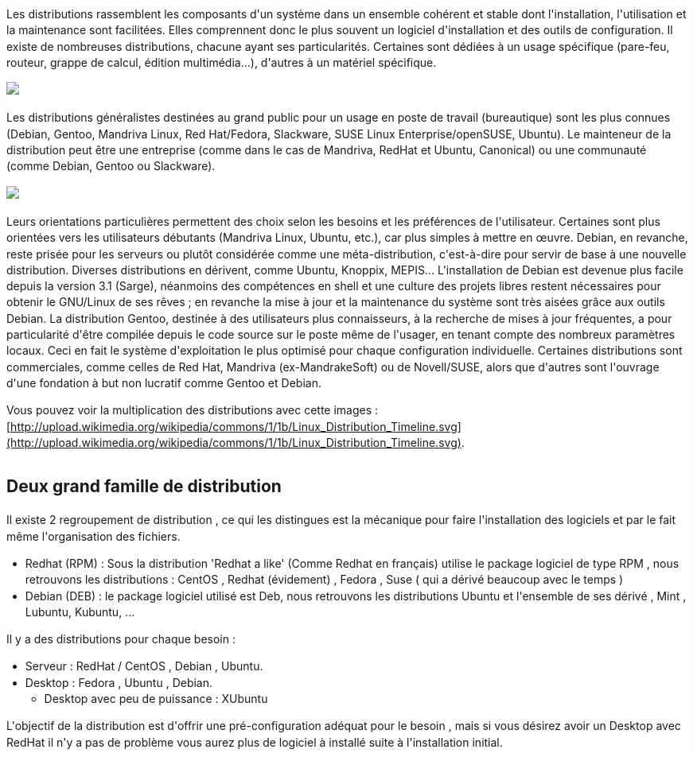 Les distributions rassemblent les composants d'un système dans un ensemble cohérent et stable dont l'installation, l'utilisation et la maintenance sont facilitées. Elles comprennent donc le plus souvent un logiciel d'installation et des outils de configuration. Il existe de nombreuses distributions, chacune ayant ses particularités. Certaines sont dédiées à un usage spécifique (pare-feu, routeur, grappe de calcul, édition multimédia…), d'autres à un matériel spécifique.

![](https://github.com/x3rus/training/raw/master/revision-Linux101/imgs/lego-blocks.jpg)

Les distributions généralistes destinées au grand public pour un usage en poste de travail (bureautique) sont les plus connues (Debian, Gentoo, Mandriva Linux, Red Hat/Fedora, Slackware, SUSE Linux Enterprise/openSUSE, Ubuntu). Le mainteneur de la distribution peut être une entreprise (comme dans le cas de Mandriva, RedHat et Ubuntu, Canonical) ou une communauté (comme Debian, Gentoo ou Slackware).

![](https://github.com/x3rus/training/raw/master/revision-Linux101/imgs/lego-figure-small.jpg)

Leurs orientations particulières permettent des choix selon les besoins et les préférences de l'utilisateur. Certaines sont plus orientées vers les utilisateurs débutants (Mandriva Linux, Ubuntu, etc.), car plus simples à mettre en œuvre. Debian, en revanche, reste prisée pour les serveurs ou plutôt considérée comme une méta-distribution, c'est-à-dire pour servir de base à une nouvelle distribution. Diverses distributions en dérivent, comme Ubuntu, Knoppix, MEPIS… L'installation de Debian est devenue plus facile depuis la version 3.1 (Sarge), néanmoins des compétences en shell et une culture des projets libres restent nécessaires pour obtenir le GNU/Linux de ses rêves ; en revanche la mise à jour et la maintenance du système sont très aisées grâce aux outils Debian. La distribution Gentoo, destinée à des utilisateurs plus connaisseurs, à la recherche de mises à jour fréquentes, a pour particularité d'être compilée depuis le code source sur le poste même de l'usager, en tenant compte des nombreux paramètres locaux. Ceci en fait le système d'exploitation le plus optimisé pour chaque configuration individuelle. Certaines distributions sont commerciales, comme celles de Red Hat, Mandriva (ex-MandrakeSoft) ou de Novell/SUSE, alors que d'autres sont l'ouvrage d'une fondation à but non lucratif comme Gentoo et Debian.

Vous pouvez voir la multiplication des distributions avec cette images : [http://upload.wikimedia.org/wikipedia/commons/1/1b/Linux_Distribution_Timeline.svg](http://upload.wikimedia.org/wikipedia/commons/1/1b/Linux_Distribution_Timeline.svg).

## Deux grand famille de distribution

Il existe 2 regroupement de distribution , ce qui les distingues est la mécanique pour faire l'installation des logiciels et par le fait même l'organisation des fichiers.

* Redhat (RPM) : Sous la distribution 'Redhat a like' (Comme Redhat en français) utilise le package logiciel de type RPM , nous retrouvons les distributions : CentOS , Redhat (évidement) , Fedora , Suse ( qui a dérivé beaucoup avec le temps ) 
* Debian (DEB) : le package logiciel utilisé est Deb, nous retrouvons les distributions Ubuntu  et l'ensemble de ses  dérivé , Mint , Lubuntu, Kubuntu, ...

Il y a des distributions pour chaque besoin :

* Serveur : RedHat / CentOS , Debian , Ubuntu.
* Desktop : Fedora , Ubuntu , Debian.
    * Desktop avec peu de puissance : XUbuntu 

L'objectif de la distribution est d'offrir une pré-configuration adéquat pour le besoin , mais si vous désirez avoir un Desktop avec RedHat il n'y a pas de problème vous aurez plus de logiciel à installé suite à l'installation initial.
